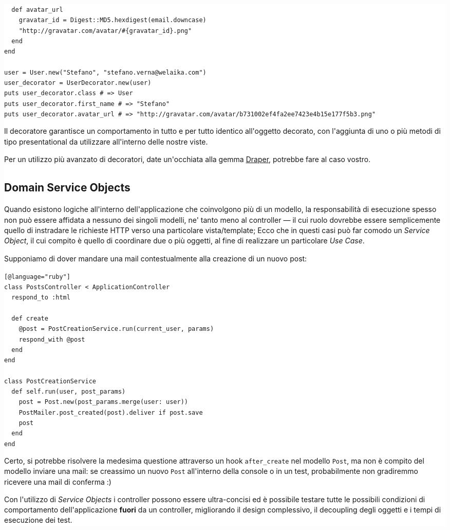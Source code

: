       def avatar_url
        gravatar_id = Digest::MD5.hexdigest(email.downcase)
        "http://gravatar.com/avatar/#{gravatar_id}.png"
      end
    end

    user = User.new("Stefano", "stefano.verna@welaika.com")
    user_decorator = UserDecorator.new(user)
    puts user_decorator.class # => User
    puts user_decorator.first_name # => "Stefano"
    puts user_decorator.avatar_url # => "http://gravatar.com/avatar/b731002ef4fa2ee7423e4b15e177f5b3.png"

Il decoratore garantisce un comportamento in tutto e per tutto identico all'oggetto decorato, con l'aggiunta di uno o più metodi di tipo presentational da utilizzare all'interno delle nostre viste.

Per un utilizzo più avanzato di decoratori, date un'occhiata alla gemma [Draper](https://github.com/drapergem/draper), potrebbe fare al caso vostro.

## Domain Service Objects

Quando esistono logiche all'interno dell'applicazione che coinvolgono più di un modello, la responsabilità di esecuzione spesso non può essere affidata a nessuno dei singoli modelli, ne' tanto meno al controller — il cui ruolo dovrebbe essere semplicemente quello di instradare le richieste HTTP verso una particolare vista/template; Ecco che in questi casi può far comodo un *Service Object*, il cui compito è quello di coordinare due o più oggetti, al fine di realizzare un particolare *Use Case*.

Supponiamo di dover mandare una mail contestualmente alla creazione di un nuovo post:

    [@language="ruby"]
    class PostsController < ApplicationController
      respond_to :html
      
      def create
        @post = PostCreationService.run(current_user, params)
        respond_with @post
      end
    end

    class PostCreationService
      def self.run(user, post_params)
        post = Post.new(post_params.merge(user: user))
        PostMailer.post_created(post).deliver if post.save
        post
      end
    end

Certo, si potrebbe risolvere la medesima questione attraverso un hook `after_create` nel modello `Post`, ma non è compito del modello inviare una mail: se creassimo un nuovo `Post` all'interno della console o in un test, probabilmente non gradiremmo ricevere una mail di conferma :)

Con l'utilizzo di *Service Objects* i controller possono essere ultra-concisi ed è possibile testare tutte le possibili condizioni di comportamento dell'applicazione **fuori** da un controller, migliorando il design complessivo, il decoupling degli oggetti e i tempi di esecuzione dei test.
